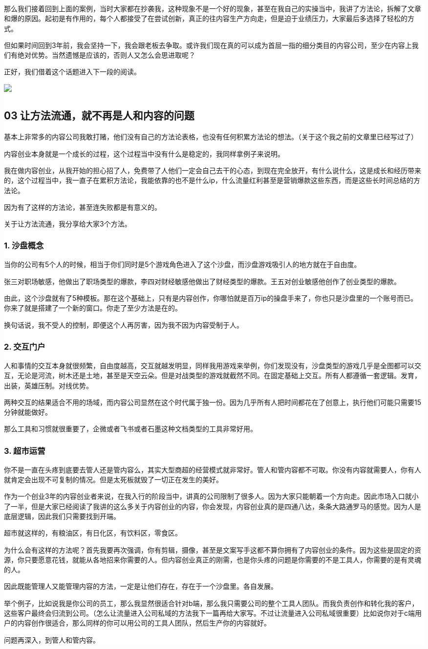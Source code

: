 那么我们接着回到上面的案例，当时大家都在抄袭我，这种现象不是一个好的现象，甚至在我自己的实操当中，我讲了方法论，拆解了文章和爆的原因。起初是有作用的，每个人都接受了在尝试创新，真正的往内容生产方向走，但是迫于业绩压力，大家最后多选择了轻松的方式。

但如果时间回到3年前，我会坚持一下，我会跟老板去争取。或许我们现在真的可以成为首屈一指的细分类目的内容公司，至少在内容上我们有绝对优势。当然遗憾是应该的，否则人又怎么会思进取呢？

正好，我们借着这个话题进入下一段的阅读。

![](https://image.woshipm.com/wp-files/2022/09/Zkue89Dvor1GdLMGnvYt.jpeg)

## 03 让方法流通，就不再是人和内容的问题

基本上非常多的内容公司我敢打赌，他们没有自己的方法论表格，也没有任何积累方法论的想法。（关于这个我之前的文章里已经写过了）

内容创业本身就是一个成长的过程，这个过程当中没有什么是稳定的，我同样拿例子来说明。

我在做内容创业，从我开始的担心招了人，免费带了人他们一定会自己去干的心态，到现在完全放开，有什么说什么，这是成长和经历带来的，这个过程当中，我一直子在累积方法论，我能依靠的也不是什么ip，什么流量红利甚至是营销爆款这些东西，而是这些长时间总结的方法论。

因为有了这样的方法论，甚至连失败都是有意义的。

关于让方法流通，我分享给大家3个方法。

### 1\. 沙盘概念

当你的公司有5个人的时候，相当于你们同时是5个游戏角色进入了这个沙盘，而沙盘游戏吸引人的地方就在于自由度。

张三对职场敏感，他做出了职场类型的爆款，李四对财经敏感他做出了财经类型的爆款。王五对创业敏感他创作了创业类型的爆款。

由此，这个沙盘就有了5种模板。那在这个基础上，只有是内容创作，你哪怕就是百万ip的操盘手来了，你也只是沙盘里的一个账号而已。你来了就是搭建了一个新的窗口。你走了至少方法是在的。

换句话说，我不受人的控制，即便这个人再厉害，因为我不因为内容受制于人。

### 2\. 交互门户

人和事情的交互本身就很频繁，自由度越高，交互就越发明显，同样我用游戏来举例，你们发现没有，沙盘类型的游戏几乎是全图都可以交互，无论是河流，树木还是土地，甚至是天空云朵。但是对战类型的游戏就截然不同。在固定基础上交互。所有人都遵循一套逻辑。发育，出装，英雄压制。对线优势。

两种交互的结果适合不用的场域，而内容公司显然在这个时代属于独一份。因为几乎所有人把时间都花在了创意上，执行他们可能只需要15分钟就能做好。

那么工具和习惯就很重要了，企微或者飞书或者石墨这种文档类型的工具非常好用。

### 3\. 超市运营

你不是一直在头疼到底要去管人还是管内容么，其实大型商超的经营模式就非常好。管人和管内容都不可取。你没有内容就需要人，你有人就肯定会出现不可复制的情况。但是太死板就毁了一切正在发生的美好。

作为一个创业3年的内容创业者来说，在我入行的阶段当中，讲真的公司限制了很多人。因为大家只能朝着一个方向走。因此市场入口就小了一半，但是大家已经阅读了我讲的这么多关于内容创业的内容，你会发现，内容创业真的是四通八达，条条大路通罗马的感觉。因为人是底层逻辑，因此我们只需要找到开端。

超市就这样的，有粮油区，有日化区，有饮料区，零食区。

为什么会有这样的方法呢？首先我要再次强调，你有剪辑，摄像，甚至是文案写手这都不算你拥有了内容创业的条件。因为这些是固定的资源，你只要愿意花钱，就能从各地招来你需要的人。但内容创业真正的刚需，也是你头疼的问题是你需要的不是工具人，你需要的是有灵魂的人。

因此既能管理人又能管理内容的方法，一定是让他们存在，存在于一个沙盘里。各自发展。

举个例子，比如说我是你公司的员工，那么我显然很适合针对b端，那么我只需要公司的整个工具人团队。而我负责创作和转化我的客户，这些客户最终会归流到公司。（怎么让流量进入公司私域的方法我下一篇再给大家写。不过让流量进入公司私域很重要）比如说你对于c端用户的内容创作很适合，那么同样的你可以用公司的工具人团队，然后生产你的内容就好。

问题再深入，到管人和管内容。
